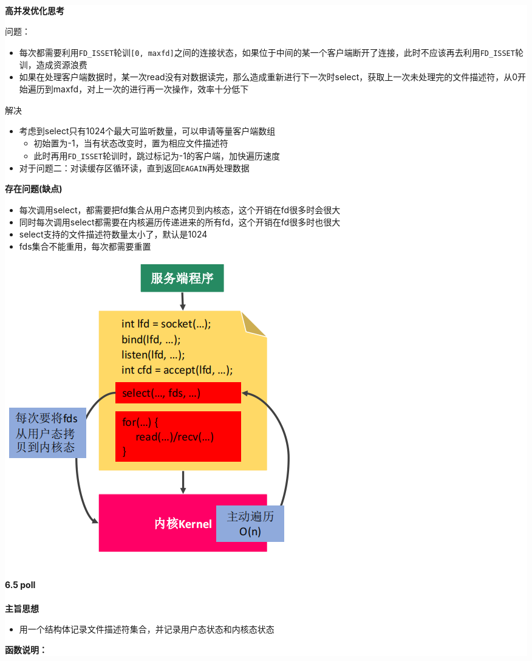 **高并发优化思考**

问题：

- 每次都需要利用`FD_ISSET`轮训`[0, maxfd]`之间的连接状态，如果位于中间的某一个客户端断开了连接，此时不应该再去利用`FD_ISSET`轮训，造成资源浪费
- 如果在处理客户端数据时，某一次read没有对数据读完，那么造成重新进行下一次时select，获取上一次未处理完的文件描述符，从0开始遍历到maxfd，对上一次的进行再一次操作，效率十分低下

 解决

- 考虑到select只有1024个最大可监听数量，可以申请等量客户端数组
  - 初始置为-1，当有状态改变时，置为相应文件描述符
  - 此时再用`FD_ISSET`轮训时，跳过标记为-1的客户端，加快遍历速度
- 对于问题二：对读缓存区循环读，直到返回`EAGAIN`再处理数据

**存在问题(缺点)**

- 每次调用select，都需要把fd集合从用户态拷贝到内核态，这个开销在fd很多时会很大
- 同时每次调用select都需要在内核遍历传递进来的所有fd，这个开销在fd很多时也很大
- select支持的文件描述符数量太小了，默认是1024
- fds集合不能重用，每次都需要重置

![](./image/n_27.png)

#### 6.5 poll

**主旨思想**

- 用一个结构体记录文件描述符集合，并记录用户态状态和内核态状态

**函数说明：**
